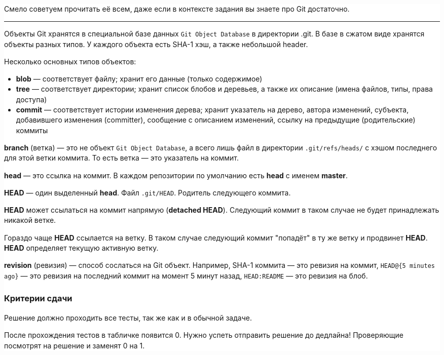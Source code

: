 Смело советуем прочитать её всем, даже если в контексте задания вы знаете про Git достаточно.

---------

Объекты Git хранятся в специальной базе данных `Git Object Database` в директории .git.
В базе в сжатом виде хранятся объекты разных типов.
У каждого объекта есть SHA-1 хэш, а также небольшой header.

Несколько основных типов объектов:
* **blob** — соответствует файлу; хранит его данные (только содержимое)
* **tree** — соответствует директории; хранит список блобов и деревьев, а также их описание (имена файлов, типы, права доступа)
* **commit** — соответствует истории изменения дерева; хранит указатель на дерево, автора изменений, субъекта, добавившего изменения (committer), сообщение с описанием изменений, ссылку на предыдущие (родительские) коммиты

**branch** (ветка) — это не объект `Git Object Database`, а всего лишь файл в директории `.git/refs/heads/` с хэшом последнего для этой ветки коммита.
То есть ветка — это указатель на коммит.

**head** — это ссылка на коммит. В каждом репозитории по умолчанию есть **head** с именем **master**.

**HEAD** — один выделенный **head**. Файл `.git/HEAD`. Родитель следующего коммита.

**HEAD** может ссылаться на коммит напрямую (**detached HEAD**).
Следующий коммит в таком случае не будет принадлежать никакой ветке.

Гораздо чаще **HEAD** ссылается на ветку.
В таком случае следующий коммит "попадёт" в ту же ветку и продвинет **HEAD**.
**HEAD** определяет текущую активную ветку.

**revision** (ревизия) — способ сослаться на Git объект.
Например, SHA-1 коммита — это ревизия на коммит,
`HEAD@{5 minutes ago}` — это ревизия на последний коммит на момент 5 минут назад,
`HEAD:README` — это ревизия на блоб.

### Критерии сдачи

Решение должно проходить все тесты, так же как и в обычной задаче.

После прохождения тестов в табличке появится 0.
Нужно успеть отправить решение до дедлайна!
Проверяющие посмотрят на решение и заменят 0 на 1.
